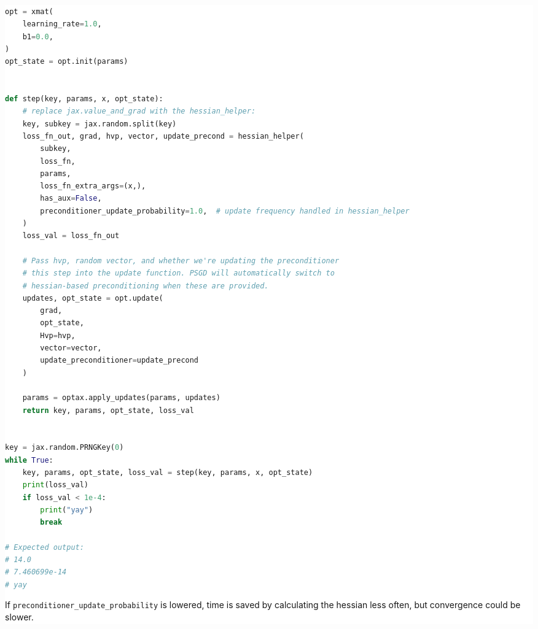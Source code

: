 ```python
opt = xmat(
    learning_rate=1.0,
    b1=0.0,
)
opt_state = opt.init(params)


def step(key, params, x, opt_state):
    # replace jax.value_and_grad with the hessian_helper:
    key, subkey = jax.random.split(key)
    loss_fn_out, grad, hvp, vector, update_precond = hessian_helper(
        subkey,
        loss_fn,
        params,
        loss_fn_extra_args=(x,),
        has_aux=False,
        preconditioner_update_probability=1.0,  # update frequency handled in hessian_helper
    )
    loss_val = loss_fn_out

    # Pass hvp, random vector, and whether we're updating the preconditioner 
    # this step into the update function. PSGD will automatically switch to 
    # hessian-based preconditioning when these are provided.
    updates, opt_state = opt.update(
        grad,
        opt_state,
        Hvp=hvp,
        vector=vector,
        update_preconditioner=update_precond
    )

    params = optax.apply_updates(params, updates)
    return key, params, opt_state, loss_val


key = jax.random.PRNGKey(0)
while True:
    key, params, opt_state, loss_val = step(key, params, x, opt_state)
    print(loss_val)
    if loss_val < 1e-4:
        print("yay")
        break

# Expected output:
# 14.0
# 7.460699e-14
# yay
```

If `preconditioner_update_probability` is lowered, time is saved by calculating the hessian less 
often, but convergence could be slower.
